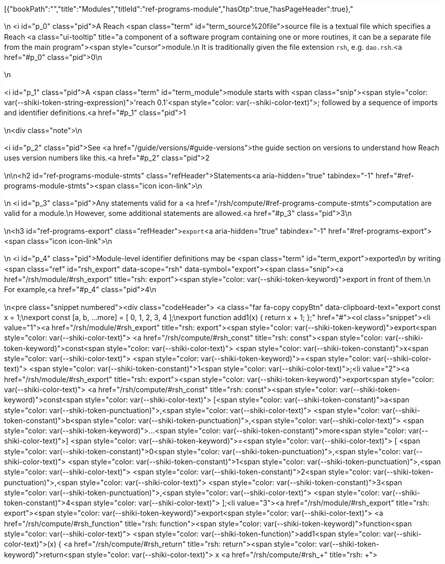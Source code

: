 [{"bookPath":"","title":"Modules","titleId":"ref-programs-module","hasOtp":true,"hasPageHeader":true},"<p>\n  <i id=\"p_0\" class=\"pid\"></i>A Reach <span class=\"term\" id=\"term_source%20file\">source file</span> is a textual file which specifies a Reach <a class=\"ui-tooltip\" title=\"a component of a software program containing one or more routines, it can be a separate file from the main program\"><span style=\"cursor\">module</span></a>.\n  It is traditionally given the file extension <code>rsh</code>, e.g. <code>dao.rsh</code>.<a href=\"#p_0\" class=\"pid\">0</a>\n</p>\n<p><i id=\"p_1\" class=\"pid\"></i>A <span class=\"term\" id=\"term_module\">module</span> starts with <span class=\"snip\"><span style=\"color: var(--shiki-token-string-expression)\">'reach 0.1'</span><span style=\"color: var(--shiki-color-text)\">;</span></span> followed by a sequence of imports and identifier definitions.<a href=\"#p_1\" class=\"pid\">1</a></p>\n<div class=\"note\">\n  <p><i id=\"p_2\" class=\"pid\"></i>See <a href=\"/guide/versions/#guide-versions\">the guide section on versions</a> to understand how Reach uses version numbers like this.<a href=\"#p_2\" class=\"pid\">2</a></p>\n</div>\n<h2 id=\"ref-programs-module-stmts\" class=\"refHeader\">Statements<a aria-hidden=\"true\" tabindex=\"-1\" href=\"#ref-programs-module-stmts\"><span class=\"icon icon-link\"></span></a></h2>\n<p>\n  <i id=\"p_3\" class=\"pid\"></i>Any statements valid for a <a href=\"/rsh/compute/#ref-programs-compute-stmts\">computation</a> are valid for a module.\n  However, some additional statements are allowed.<a href=\"#p_3\" class=\"pid\">3</a>\n</p>\n<h3 id=\"ref-programs-export\" class=\"refHeader\"><code>export</code><a aria-hidden=\"true\" tabindex=\"-1\" href=\"#ref-programs-export\"><span class=\"icon icon-link\"></span></a></h3>\n<p>\n  <i id=\"p_4\" class=\"pid\"></i>Module-level identifier definitions may be <span class=\"term\" id=\"term_export\">export</span>ed\n  by writing <span class=\"ref\" id=\"rsh_export\" data-scope=\"rsh\" data-symbol=\"export\"></span><span class=\"snip\"><a href=\"/rsh/module/#rsh_export\" title=\"rsh: export\"><span style=\"color: var(--shiki-token-keyword)\">export</span></a></span> in front of them.\n  For example,<a href=\"#p_4\" class=\"pid\">4</a>\n</p>\n<pre class=\"snippet numbered\"><div class=\"codeHeader\">&nbsp;<a class=\"far fa-copy copyBtn\" data-clipboard-text=\"export const x = 1;\nexport const [a, b, ...more] = [ 0, 1, 2, 3, 4 ];\nexport function add1(x) { return x + 1; };\" href=\"#\"></a></div><ol class=\"snippet\"><li value=\"1\"><a href=\"/rsh/module/#rsh_export\" title=\"rsh: export\"><span style=\"color: var(--shiki-token-keyword)\">export</span></a><span style=\"color: var(--shiki-color-text)\"> </span><a href=\"/rsh/compute/#rsh_const\" title=\"rsh: const\"><span style=\"color: var(--shiki-token-keyword)\">const</span></a><span style=\"color: var(--shiki-color-text)\"> </span><span style=\"color: var(--shiki-token-constant)\">x</span><span style=\"color: var(--shiki-color-text)\"> </span><span style=\"color: var(--shiki-token-keyword)\">=</span><span style=\"color: var(--shiki-color-text)\"> </span><span style=\"color: var(--shiki-token-constant)\">1</span><span style=\"color: var(--shiki-color-text)\">;</span></li><li value=\"2\"><a href=\"/rsh/module/#rsh_export\" title=\"rsh: export\"><span style=\"color: var(--shiki-token-keyword)\">export</span></a><span style=\"color: var(--shiki-color-text)\"> </span><a href=\"/rsh/compute/#rsh_const\" title=\"rsh: const\"><span style=\"color: var(--shiki-token-keyword)\">const</span></a><span style=\"color: var(--shiki-color-text)\"> [</span><span style=\"color: var(--shiki-token-constant)\">a</span><span style=\"color: var(--shiki-token-punctuation)\">,</span><span style=\"color: var(--shiki-color-text)\"> </span><span style=\"color: var(--shiki-token-constant)\">b</span><span style=\"color: var(--shiki-token-punctuation)\">,</span><span style=\"color: var(--shiki-color-text)\"> </span><span style=\"color: var(--shiki-token-keyword)\">...</span><span style=\"color: var(--shiki-token-constant)\">more</span><span style=\"color: var(--shiki-color-text)\">] </span><span style=\"color: var(--shiki-token-keyword)\">=</span><span style=\"color: var(--shiki-color-text)\"> [ </span><span style=\"color: var(--shiki-token-constant)\">0</span><span style=\"color: var(--shiki-token-punctuation)\">,</span><span style=\"color: var(--shiki-color-text)\"> </span><span style=\"color: var(--shiki-token-constant)\">1</span><span style=\"color: var(--shiki-token-punctuation)\">,</span><span style=\"color: var(--shiki-color-text)\"> </span><span style=\"color: var(--shiki-token-constant)\">2</span><span style=\"color: var(--shiki-token-punctuation)\">,</span><span style=\"color: var(--shiki-color-text)\"> </span><span style=\"color: var(--shiki-token-constant)\">3</span><span style=\"color: var(--shiki-token-punctuation)\">,</span><span style=\"color: var(--shiki-color-text)\"> </span><span style=\"color: var(--shiki-token-constant)\">4</span><span style=\"color: var(--shiki-color-text)\"> ];</span></li><li value=\"3\"><a href=\"/rsh/module/#rsh_export\" title=\"rsh: export\"><span style=\"color: var(--shiki-token-keyword)\">export</span></a><span style=\"color: var(--shiki-color-text)\"> </span><a href=\"/rsh/compute/#rsh_function\" title=\"rsh: function\"><span style=\"color: var(--shiki-token-keyword)\">function</span></a><span style=\"color: var(--shiki-color-text)\"> </span><span style=\"color: var(--shiki-token-function)\">add1</span><span style=\"color: var(--shiki-color-text)\">(x) { </span><a href=\"/rsh/compute/#rsh_return\" title=\"rsh: return\"><span style=\"color: var(--shiki-token-keyword)\">return</span></a><span style=\"color: var(--shiki-color-text)\"> x </span><a href=\"/rsh/compute/#rsh_+\" title=\"rsh: +\">